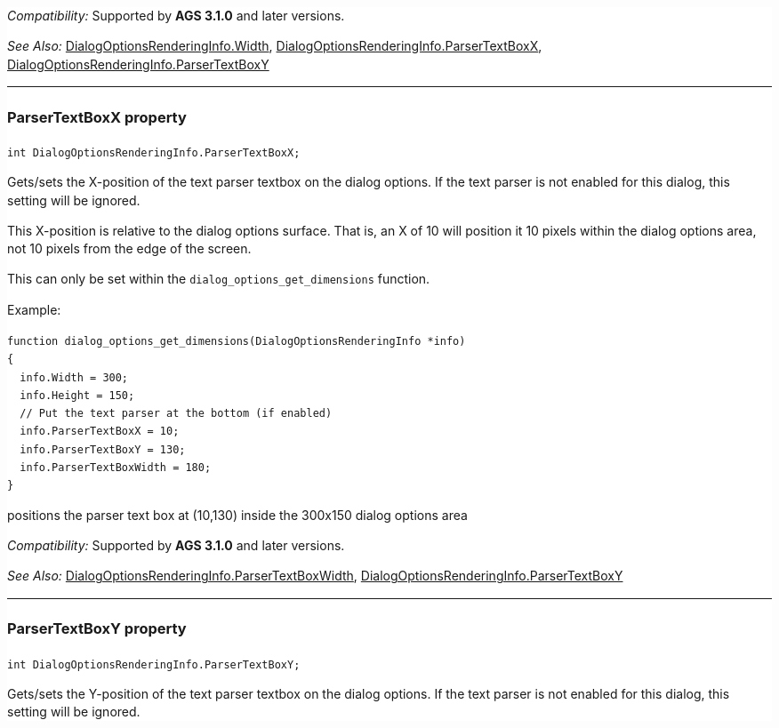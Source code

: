*Compatibility:* Supported by **AGS 3.1.0** and later versions.

*See Also:*
[DialogOptionsRenderingInfo.Width](ags50#DialogOptionsRenderingInfo.Width),
[DialogOptionsRenderingInfo.ParserTextBoxX](ags50#DialogOptionsRenderingInfo.ParserTextBoxX),
[DialogOptionsRenderingInfo.ParserTextBoxY](ags50#DialogOptionsRenderingInfo.ParserTextBoxY)

------------------------------------------------------------------------

[]()

### ParserTextBoxX property

    int DialogOptionsRenderingInfo.ParserTextBoxX;

Gets/sets the X-position of the text parser textbox on the dialog
options. If the text parser is not enabled for this dialog, this setting
will be ignored.

This X-position is relative to the dialog options surface. That is, an X
of 10 will position it 10 pixels within the dialog options area, not 10
pixels from the edge of the screen.

This can only be set within the `dialog_options_get_dimensions`
function.

Example:

    function dialog_options_get_dimensions(DialogOptionsRenderingInfo *info)
    {
      info.Width = 300;
      info.Height = 150;
      // Put the text parser at the bottom (if enabled)
      info.ParserTextBoxX = 10;
      info.ParserTextBoxY = 130;
      info.ParserTextBoxWidth = 180;
    }

positions the parser text box at (10,130) inside the 300x150 dialog
options area

*Compatibility:* Supported by **AGS 3.1.0** and later versions.

*See Also:*
[DialogOptionsRenderingInfo.ParserTextBoxWidth](ags50#DialogOptionsRenderingInfo.ParserTextBoxWidth),
[DialogOptionsRenderingInfo.ParserTextBoxY](ags50#DialogOptionsRenderingInfo.ParserTextBoxY)

------------------------------------------------------------------------

[]()

### ParserTextBoxY property

    int DialogOptionsRenderingInfo.ParserTextBoxY;

Gets/sets the Y-position of the text parser textbox on the dialog
options. If the text parser is not enabled for this dialog, this setting
will be ignored.

